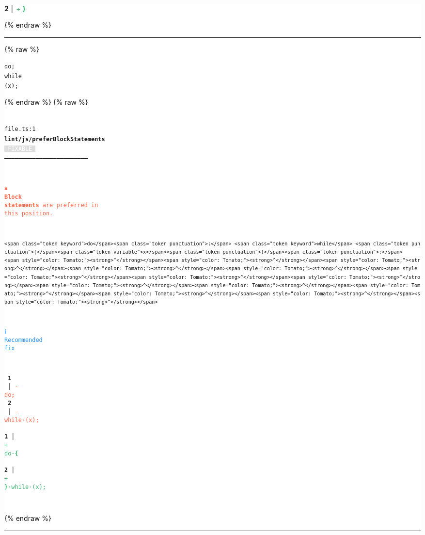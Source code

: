   <strong>  </strong><strong> </strong><strong> </strong><strong>2</strong><strong> │ </strong><span style="color: MediumSeaGreen;">+</span> <span style="color: MediumSeaGreen;"><strong>}</strong></span>

</code></pre>{% endraw %}

---------------

{% raw %}<pre class="language-text"><code class="language-text"><span class="token keyword">do</span><span class="token punctuation">;</span> <span class="token keyword">while</span> <span class="token punctuation">(</span><span class="token variable">x</span><span class="token punctuation">)</span><span class="token punctuation">;</span></code></pre>{% endraw %}
{% raw %}<pre class="language-text"><code class="language-text">
 <span style="text-decoration-style: dotted;">file.ts:1</span> <strong>lint/js/preferBlockStatements</strong> <span style="color: white; background-color: #ddd;"> FIXABLE </span> ━━━━━━━━━━━━━━━━━━━━━━━━

  <strong><span style="color: Tomato;">✖ </span></strong><span style="color: Tomato;"><strong>Block statements</strong></span><span style="color: Tomato;"> are preferred in this position.</span>

    <span class="token keyword">do</span><span class="token punctuation">;</span> <span class="token keyword">while</span> <span class="token punctuation">(</span><span class="token variable">x</span><span class="token punctuation">)</span><span class="token punctuation">;</span>
    <span style="color: Tomato;"><strong>^</strong></span><span style="color: Tomato;"><strong>^</strong></span><span style="color: Tomato;"><strong>^</strong></span><span style="color: Tomato;"><strong>^</strong></span><span style="color: Tomato;"><strong>^</strong></span><span style="color: Tomato;"><strong>^</strong></span><span style="color: Tomato;"><strong>^</strong></span><span style="color: Tomato;"><strong>^</strong></span><span style="color: Tomato;"><strong>^</strong></span><span style="color: Tomato;"><strong>^</strong></span><span style="color: Tomato;"><strong>^</strong></span><span style="color: Tomato;"><strong>^</strong></span><span style="color: Tomato;"><strong>^</strong></span><span style="color: Tomato;"><strong>^</strong></span>

  <strong><span style="color: DodgerBlue;">ℹ </span></strong><span style="color: DodgerBlue;">Recommended fix</span>

  <strong>  </strong><strong>1</strong><strong> </strong><strong> </strong><strong> │ </strong><span style="color: Tomato;">-</span> <span style="color: Tomato;">do</span><span style="color: Tomato;"><strong>;</strong></span>
  <strong>  </strong><strong>2</strong><strong> </strong><strong> </strong><strong> │ </strong><span style="color: Tomato;">-</span> <span style="color: Tomato;">while</span><span style="color: Tomato;"><span style="opacity: 0.8;">&middot;</span></span><span style="color: Tomato;">(x);</span>
  <strong>  </strong><strong> </strong><strong> </strong><strong>1</strong><strong> │ </strong><span style="color: MediumSeaGreen;">+</span> <span style="color: MediumSeaGreen;">do</span><span style="color: MediumSeaGreen;"><strong><span style="opacity: 0.8;">&middot;</span></strong></span><span style="color: MediumSeaGreen;"><strong>{</strong></span>
  <strong>  </strong><strong> </strong><strong> </strong><strong>2</strong><strong> │ </strong><span style="color: MediumSeaGreen;">+</span> <span style="color: MediumSeaGreen;"><strong>}</strong></span><span style="color: MediumSeaGreen;"><strong><span style="opacity: 0.8;">&middot;</span></strong></span><span style="color: MediumSeaGreen;">while</span><span style="color: MediumSeaGreen;"><span style="opacity: 0.8;">&middot;</span></span><span style="color: MediumSeaGreen;">(x);</span>

</code></pre>{% endraw %}

---------------
